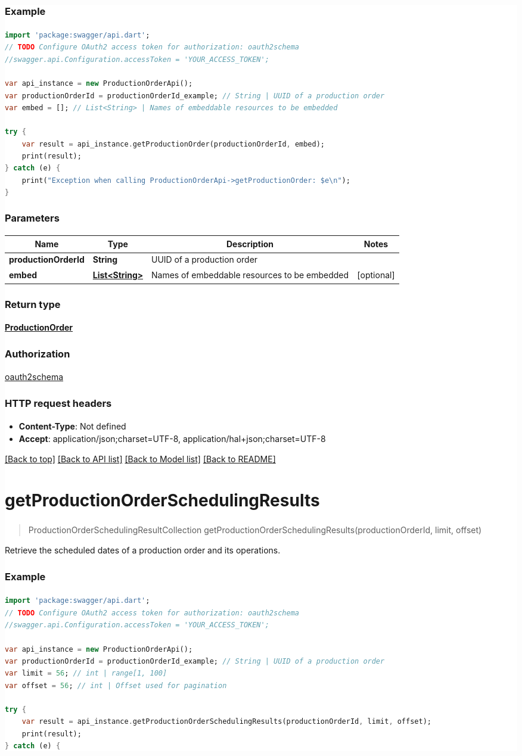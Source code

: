 ### Example
```dart
import 'package:swagger/api.dart';
// TODO Configure OAuth2 access token for authorization: oauth2schema
//swagger.api.Configuration.accessToken = 'YOUR_ACCESS_TOKEN';

var api_instance = new ProductionOrderApi();
var productionOrderId = productionOrderId_example; // String | UUID of a production order
var embed = []; // List<String> | Names of embeddable resources to be embedded

try {
    var result = api_instance.getProductionOrder(productionOrderId, embed);
    print(result);
} catch (e) {
    print("Exception when calling ProductionOrderApi->getProductionOrder: $e\n");
}
```

### Parameters

Name | Type | Description  | Notes
------------- | ------------- | ------------- | -------------
 **productionOrderId** | **String**| UUID of a production order | 
 **embed** | [**List&lt;String&gt;**](String.md)| Names of embeddable resources to be embedded | [optional] 

### Return type

[**ProductionOrder**](ProductionOrder.md)

### Authorization

[oauth2schema](../README.md#oauth2schema)

### HTTP request headers

 - **Content-Type**: Not defined
 - **Accept**: application/json;charset=UTF-8, application/hal+json;charset=UTF-8

[[Back to top]](#) [[Back to API list]](../README.md#documentation-for-api-endpoints) [[Back to Model list]](../README.md#documentation-for-models) [[Back to README]](../README.md)

# **getProductionOrderSchedulingResults**
> ProductionOrderSchedulingResultCollection getProductionOrderSchedulingResults(productionOrderId, limit, offset)

Retrieve the scheduled dates of a production order and its operations.

### Example
```dart
import 'package:swagger/api.dart';
// TODO Configure OAuth2 access token for authorization: oauth2schema
//swagger.api.Configuration.accessToken = 'YOUR_ACCESS_TOKEN';

var api_instance = new ProductionOrderApi();
var productionOrderId = productionOrderId_example; // String | UUID of a production order
var limit = 56; // int | range[1, 100]
var offset = 56; // int | Offset used for pagination

try {
    var result = api_instance.getProductionOrderSchedulingResults(productionOrderId, limit, offset);
    print(result);
} catch (e) {
```